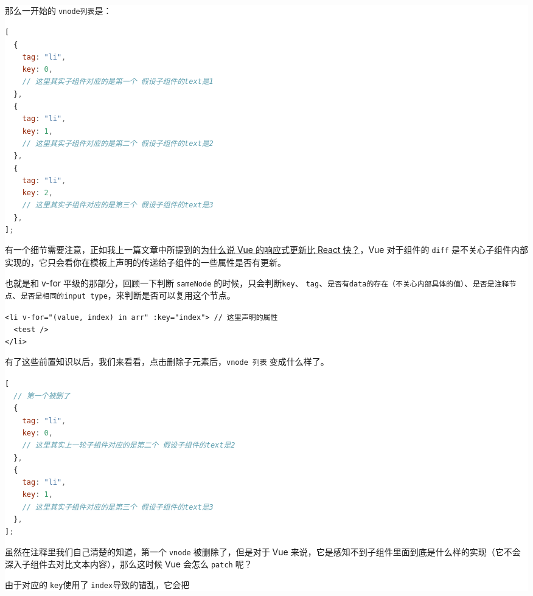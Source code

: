 那么一开始的 `vnode列表`是：

```javascript
[
  {
    tag: "li",
    key: 0,
    // 这里其实子组件对应的是第一个 假设子组件的text是1
  },
  {
    tag: "li",
    key: 1,
    // 这里其实子组件对应的是第二个 假设子组件的text是2
  },
  {
    tag: "li",
    key: 2,
    // 这里其实子组件对应的是第三个 假设子组件的text是3
  },
];
```

有一个细节需要注意，正如我上一篇文章中所提到的[为什么说 Vue 的响应式更新比 React 快？](https://juejin.im/post/5e854a32518825736c5b807f#heading-7)，Vue 对于组件的 `diff` 是不关心子组件内部实现的，它只会看你在模板上声明的传递给子组件的一些属性是否有更新。

也就是和 v-for 平级的那部分，回顾一下判断 `sameNode` 的时候，只会判断`key`、 `tag`、`是否有data的存在（不关心内部具体的值）`、`是否是注释节点`、`是否是相同的input type`，来判断是否可以复用这个节点。

```vue
<li v-for="(value, index) in arr" :key="index"> // 这里声明的属性
  <test />
</li>
```

有了这些前置知识以后，我们来看看，点击删除子元素后，`vnode 列表` 变成什么样了。

```javascript
[
  // 第一个被删了
  {
    tag: "li",
    key: 0,
    // 这里其实上一轮子组件对应的是第二个 假设子组件的text是2
  },
  {
    tag: "li",
    key: 1,
    // 这里其实子组件对应的是第三个 假设子组件的text是3
  },
];
```

虽然在注释里我们自己清楚的知道，第一个 `vnode` 被删除了，但是对于 Vue 来说，它是感知不到子组件里面到底是什么样的实现（它不会深入子组件去对比文本内容），那么这时候 Vue 会怎么 `patch` 呢？

由于对应的 `key`使用了 `index`导致的错乱，它会把
